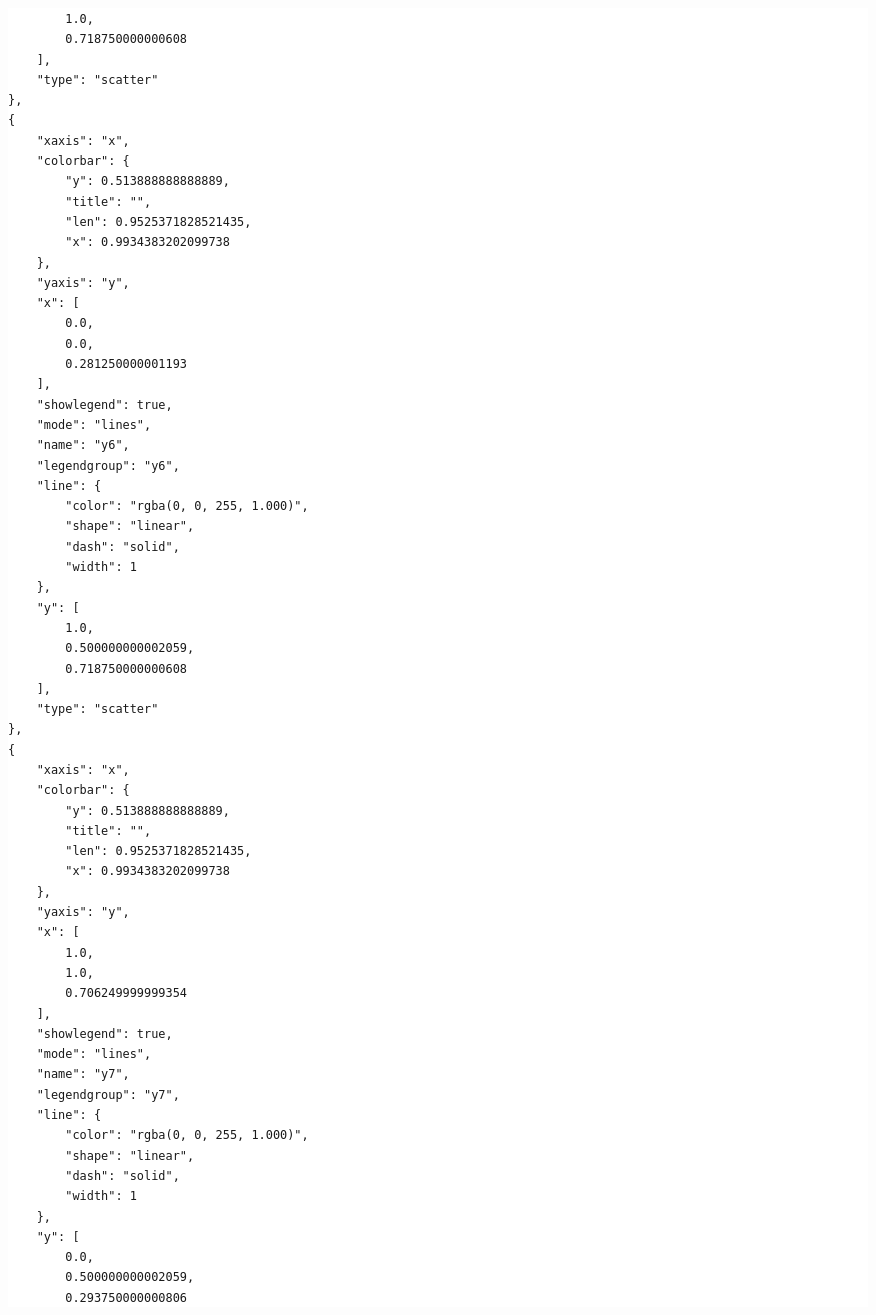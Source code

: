             1.0,
            0.718750000000608
        ],
        "type": "scatter"
    },
    {
        "xaxis": "x",
        "colorbar": {
            "y": 0.513888888888889,
            "title": "",
            "len": 0.9525371828521435,
            "x": 0.9934383202099738
        },
        "yaxis": "y",
        "x": [
            0.0,
            0.0,
            0.281250000001193
        ],
        "showlegend": true,
        "mode": "lines",
        "name": "y6",
        "legendgroup": "y6",
        "line": {
            "color": "rgba(0, 0, 255, 1.000)",
            "shape": "linear",
            "dash": "solid",
            "width": 1
        },
        "y": [
            1.0,
            0.500000000002059,
            0.718750000000608
        ],
        "type": "scatter"
    },
    {
        "xaxis": "x",
        "colorbar": {
            "y": 0.513888888888889,
            "title": "",
            "len": 0.9525371828521435,
            "x": 0.9934383202099738
        },
        "yaxis": "y",
        "x": [
            1.0,
            1.0,
            0.706249999999354
        ],
        "showlegend": true,
        "mode": "lines",
        "name": "y7",
        "legendgroup": "y7",
        "line": {
            "color": "rgba(0, 0, 255, 1.000)",
            "shape": "linear",
            "dash": "solid",
            "width": 1
        },
        "y": [
            0.0,
            0.500000000002059,
            0.293750000000806